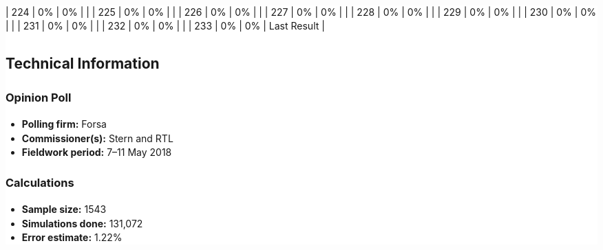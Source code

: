 | 224 | 0% | 0% |  |
| 225 | 0% | 0% |  |
| 226 | 0% | 0% |  |
| 227 | 0% | 0% |  |
| 228 | 0% | 0% |  |
| 229 | 0% | 0% |  |
| 230 | 0% | 0% |  |
| 231 | 0% | 0% |  |
| 232 | 0% | 0% |  |
| 233 | 0% | 0% | Last Result |


## Technical Information

### Opinion Poll

+ **Polling firm:** Forsa
+ **Commissioner(s):** Stern and RTL
+ **Fieldwork period:** 7–11 May 2018

### Calculations

+ **Sample size:** 1543
+ **Simulations done:** 131,072
+ **Error estimate:** 1.22%

